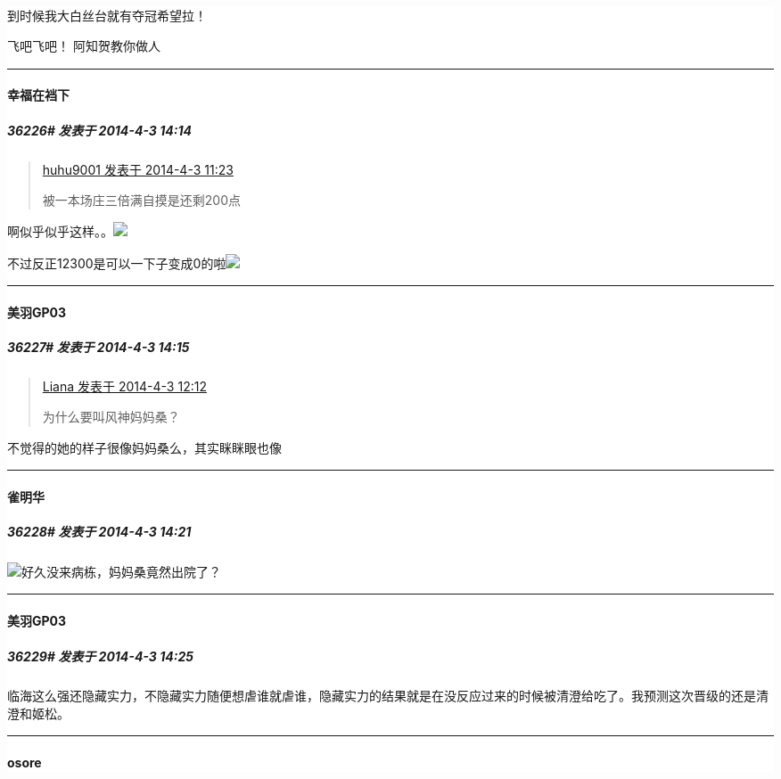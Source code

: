到时候我大白丝台就有夺冠希望拉！

飞吧飞吧！</blockquote>
阿知贺教你做人


-----

####  幸福在裆下  
##### 36226#       发表于 2014-4-3 14:14


<blockquote><a href="httphttps://bbs.saraba1st.com/2b/forum.php?mod=redirect&amp;goto=findpost&amp;pid=24971252&amp;ptid=821720" target="_blank">huhu9001 发表于 2014-4-3 11:23</a>

被一本场庄三倍满自摸是还剩200点</blockquote>
啊似乎似乎这样。。<img src="https://static.saraba1st.com/image/smiley/face/145.gif" referrerpolicy="no-referrer">

不过反正12300是可以一下子变成0的啦<img src="https://static.saraba1st.com/image/smiley/carton/172.jpg" referrerpolicy="no-referrer">


-----

####  美羽GP03  
##### 36227#       发表于 2014-4-3 14:15


<blockquote><a href="httphttps://bbs.saraba1st.com/2b/forum.php?mod=redirect&amp;goto=findpost&amp;pid=24971790&amp;ptid=821720" target="_blank">Liana 发表于 2014-4-3 12:12</a>

为什么要叫风神妈妈桑？</blockquote>
不觉得的她的样子很像妈妈桑么，其实眯眯眼也像


-----

####  雀明华  
##### 36228#       发表于 2014-4-3 14:21


<img src="https://static.saraba1st.com/image/smiley/face/149.gif" referrerpolicy="no-referrer">好久没来病栋，妈妈桑竟然出院了？


-----

####  美羽GP03  
##### 36229#       发表于 2014-4-3 14:25


临海这么强还隐藏实力，不隐藏实力随便想虐谁就虐谁，隐藏实力的结果就是在没反应过来的时候被清澄给吃了。我预测这次晋级的还是清澄和姬松。


-----

####  osore  
